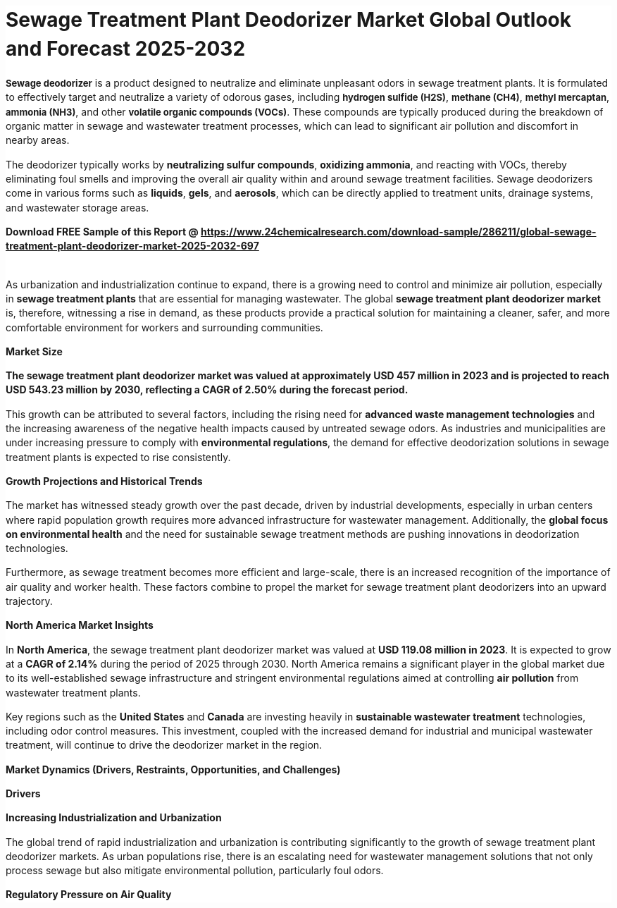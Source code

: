 <h1>Sewage Treatment Plant Deodorizer Market Global Outlook and Forecast 2025-2032</h1><p><strong style="font-size:13px">Sewage deodorizer</strong> is a product designed to neutralize and eliminate unpleasant odors in sewage treatment plants. It is formulated to effectively target and neutralize a variety of odorous gases, including <strong style="font-size:13px">hydrogen sulfide (H2S)</strong>, <strong style="font-size:13px">methane (CH4)</strong>, <strong style="font-size:13px">methyl mercaptan</strong>, <strong style="font-size:13px">ammonia (NH3)</strong>, and other <strong style="font-size:13px">volatile organic compounds (VOCs)</strong>. These compounds are typically produced during the breakdown of organic matter in sewage and wastewater treatment processes, which can lead to significant air pollution and discomfort in nearby areas.</p><p>
</p><p>The deodorizer typically works by <strong>neutralizing sulfur compounds</strong>, <strong>oxidizing ammonia</strong>, and reacting with VOCs, thereby eliminating foul smells and improving the overall air quality within and around sewage treatment facilities. Sewage deodorizers come in various forms such as <strong>liquids</strong>, <strong>gels</strong>, and <strong>aerosols</strong>, which can be directly applied to treatment units, drainage systems, and wastewater storage areas.</p><div><b>Download FREE Sample of this Report @ 
            <a href="https://www.24chemicalresearch.com/download-sample/286211/global-sewage-treatment-plant-deodorizer-market-2025-2032-697">
            https://www.24chemicalresearch.com/download-sample/286211/global-sewage-treatment-plant-deodorizer-market-2025-2032-697</a></b></div><br><p>
</p><p>As urbanization and industrialization continue to expand, there is a growing need to control and minimize air pollution, especially in <strong>sewage treatment plants</strong> that are essential for managing wastewater. The global <strong>sewage treatment plant deodorizer market</strong> is, therefore, witnessing a rise in demand, as these products provide a practical solution for maintaining a cleaner, safer, and more comfortable environment for workers and surrounding communities.</p><p>
<strong>Market Size</strong></p><p>
</p><p><strong>The sewage treatment plant deodorizer market was valued at approximately USD 457 million in 2023 and is projected to reach USD 543.23 million by 2030, reflecting a CAGR of 2.50% during the forecast period.</strong></p><p>
</p><p>This growth can be attributed to several factors, including the rising need for <strong>advanced waste management technologies</strong> and the increasing awareness of the negative health impacts caused by untreated sewage odors. As industries and municipalities are under increasing pressure to comply with <strong>environmental regulations</strong>, the demand for effective deodorization solutions in sewage treatment plants is expected to rise consistently.</p><p>
<strong>Growth Projections and Historical Trends</strong></p><p>
</p><p>The market has witnessed steady growth over the past decade, driven by industrial developments, especially in urban centers where rapid population growth requires more advanced infrastructure for wastewater management. Additionally, the <strong>global focus on environmental health</strong> and the need for sustainable sewage treatment methods are pushing innovations in deodorization technologies.</p><p>
</p><p>Furthermore, as sewage treatment becomes more efficient and large-scale, there is an increased recognition of the importance of air quality and worker health. These factors combine to propel the market for sewage treatment plant deodorizers into an upward trajectory.</p><p>
<strong>North America Market Insights</strong></p><p>
</p><p>In <strong>North America</strong>, the sewage treatment plant deodorizer market was valued at <strong>USD 119.08 million in 2023</strong>. It is expected to grow at a <strong>CAGR of 2.14%</strong> during the period of 2025 through 2030. North America remains a significant player in the global market due to its well-established sewage infrastructure and stringent environmental regulations aimed at controlling <strong>air pollution</strong> from wastewater treatment plants.</p><p>
</p><p>Key regions such as the <strong>United States</strong> and <strong>Canada</strong> are investing heavily in <strong>sustainable wastewater treatment</strong> technologies, including odor control measures. This investment, coupled with the increased demand for industrial and municipal wastewater treatment, will continue to drive the deodorizer market in the region.</p><p>
<strong>Market Dynamics (Drivers, Restraints, Opportunities, and Challenges)</strong></p><p>
<strong>Drivers</strong></p><p>
</p><p><strong>Increasing Industrialization and Urbanization</strong></p><p>
	</p><p>The global trend of rapid industrialization and urbanization is contributing significantly to the growth of sewage treatment plant deodorizer markets. As urban populations rise, there is an escalating need for wastewater management solutions that not only process sewage but also mitigate environmental pollution, particularly foul odors.</p><p><strong>Regulatory Pressure on Air Quality</strong></p><p>